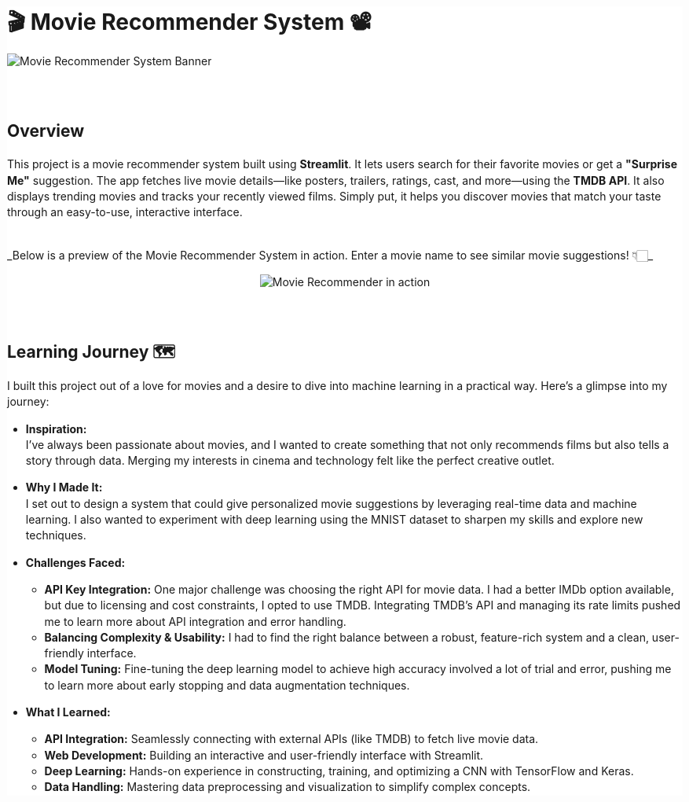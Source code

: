 <a id="readme-top"></a>

# 🎬 Movie Recommender System 📽️

![Movie Recommender System Banner](https://github.com/user-attachments/assets/c83f35ad-8079-4a51-831f-0b44714d9a75)

<br> 

## Overview

This project is a movie recommender system built using **Streamlit**. It lets users search for their favorite movies or get a **"Surprise Me"** suggestion. The app fetches live movie details—like posters, trailers, ratings, cast, and more—using the **TMDB API**. It also displays trending movies and tracks your recently viewed films. Simply put, it helps you discover movies that match your taste through an easy-to-use, interactive interface.

<br> 
_Below is a preview of the Movie Recommender System in action. Enter a movie name to see similar movie suggestions! 👇🏻_

<p align="center">
  <img src="https://github.com/user-attachments/assets/542691f2-474d-46c3-a7ce-3ffebd697dbe" alt="Movie Recommender in action">
</p>

<br> 

## Learning Journey 🗺️

I built this project out of a love for movies and a desire to dive into machine learning in a practical way. Here’s a glimpse into my journey:

- **Inspiration:**  
  I’ve always been passionate about movies, and I wanted to create something that not only recommends films but also tells a story through data. Merging my interests in cinema and technology felt like the perfect creative outlet.

- **Why I Made It:**  
  I set out to design a system that could give personalized movie suggestions by leveraging real-time data and machine learning. I also wanted to experiment with deep learning using the MNIST dataset to sharpen my skills and explore new techniques.

- **Challenges Faced:**  
  - **API Key Integration:** One major challenge was choosing the right API for movie data. I had a better IMDb option available, but due to licensing and cost constraints, I opted to use TMDB. Integrating TMDB’s API and managing its rate limits pushed me to learn more about API integration and error handling.  
  - **Balancing Complexity & Usability:** I had to find the right balance between a robust, feature-rich system and a clean, user-friendly interface.  
  - **Model Tuning:** Fine-tuning the deep learning model to achieve high accuracy involved a lot of trial and error, pushing me to learn more about early stopping and data augmentation techniques.

- **What I Learned:**  
  - **API Integration:** Seamlessly connecting with external APIs (like TMDB) to fetch live movie data.  
  - **Web Development:** Building an interactive and user-friendly interface with Streamlit.  
  - **Deep Learning:** Hands-on experience in constructing, training, and optimizing a CNN with TensorFlow and Keras.  
  - **Data Handling:** Mastering data preprocessing and visualization to simplify complex concepts.
